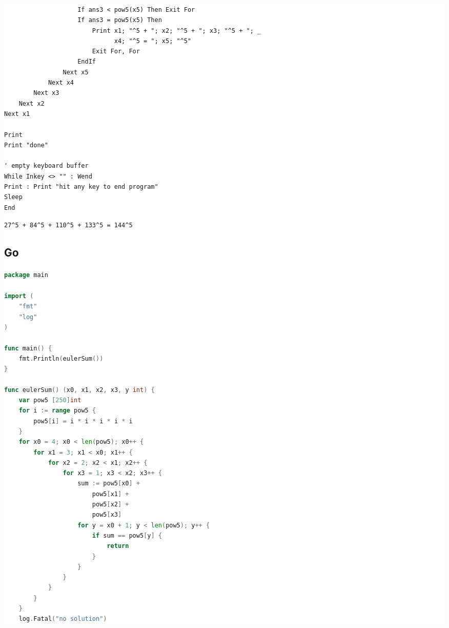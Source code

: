 ```freebasic
                    If ans3 < pow5(x5) Then Exit For
                    If ans3 = pow5(x5) Then
                        Print x1; "^5 + "; x2; "^5 + "; x3; "^5 + "; _
                              x4; "^5 = "; x5; "^5"
                        Exit For, For
                    EndIf
                Next x5
            Next x4
        Next x3
    Next x2
Next x1

Print
Print "done"

' empty keyboard buffer
While Inkey <> "" : Wend
Print : Print "hit any key to end program"
Sleep
End
```

```txt
27^5 + 84^5 + 110^5 + 133^5 = 144^5
```



## Go

```go
package main

import (
	"fmt"
	"log"
)

func main() {
	fmt.Println(eulerSum())
}

func eulerSum() (x0, x1, x2, x3, y int) {
	var pow5 [250]int
	for i := range pow5 {
		pow5[i] = i * i * i * i * i
	}
	for x0 = 4; x0 < len(pow5); x0++ {
		for x1 = 3; x1 < x0; x1++ {
			for x2 = 2; x2 < x1; x2++ {
				for x3 = 1; x3 < x2; x3++ {
					sum := pow5[x0] +
						pow5[x1] +
						pow5[x2] +
						pow5[x3]
					for y = x0 + 1; y < len(pow5); y++ {
						if sum == pow5[y] {
							return
						}
					}
				}
			}
		}
	}
	log.Fatal("no solution")
```